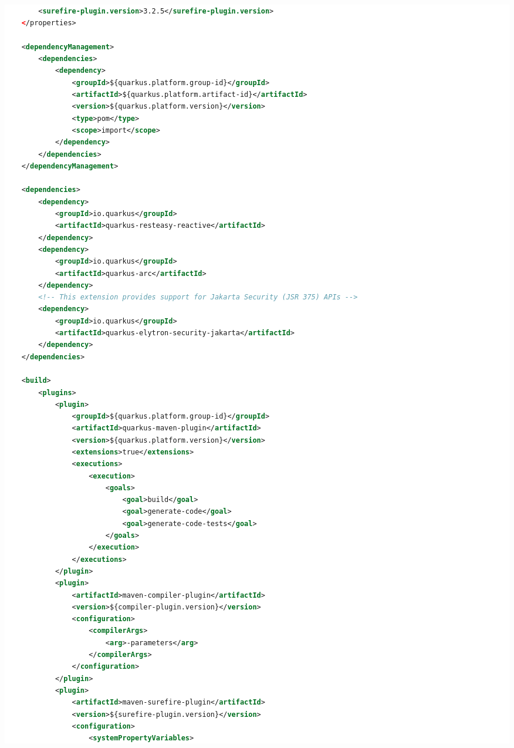 ```xml
        <surefire-plugin.version>3.2.5</surefire-plugin.version>
    </properties>

    <dependencyManagement>
        <dependencies>
            <dependency>
                <groupId>${quarkus.platform.group-id}</groupId>
                <artifactId>${quarkus.platform.artifact-id}</artifactId>
                <version>${quarkus.platform.version}</version>
                <type>pom</type>
                <scope>import</scope>
            </dependency>
        </dependencies>
    </dependencyManagement>

    <dependencies>
        <dependency>
            <groupId>io.quarkus</groupId>
            <artifactId>quarkus-resteasy-reactive</artifactId>
        </dependency>
        <dependency>
            <groupId>io.quarkus</groupId>
            <artifactId>quarkus-arc</artifactId>
        </dependency>
        <!-- This extension provides support for Jakarta Security (JSR 375) APIs -->
        <dependency>
            <groupId>io.quarkus</groupId>
            <artifactId>quarkus-elytron-security-jakarta</artifactId>
        </dependency>
    </dependencies>

    <build>
        <plugins>
            <plugin>
                <groupId>${quarkus.platform.group-id}</groupId>
                <artifactId>quarkus-maven-plugin</artifactId>
                <version>${quarkus.platform.version}</version>
                <extensions>true</extensions>
                <executions>
                    <execution>
                        <goals>
                            <goal>build</goal>
                            <goal>generate-code</goal>
                            <goal>generate-code-tests</goal>
                        </goals>
                    </execution>
                </executions>
            </plugin>
            <plugin>
                <artifactId>maven-compiler-plugin</artifactId>
                <version>${compiler-plugin.version}</version>
                <configuration>
                    <compilerArgs>
                        <arg>-parameters</arg>
                    </compilerArgs>
                </configuration>
            </plugin>
            <plugin>
                <artifactId>maven-surefire-plugin</artifactId>
                <version>${surefire-plugin.version}</version>
                <configuration>
                    <systemPropertyVariables>
```